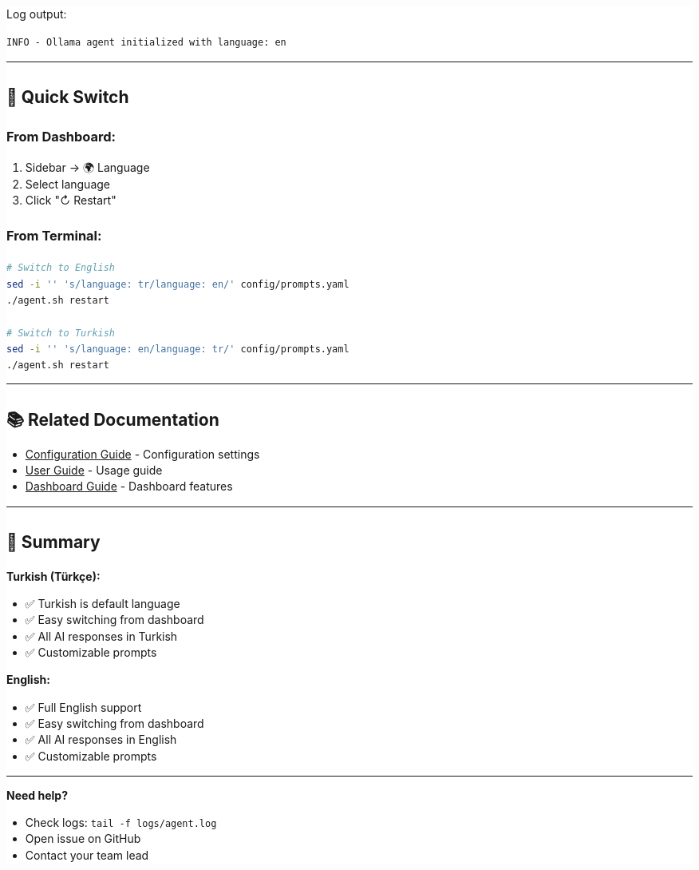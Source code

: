 Log output:
```
INFO - Ollama agent initialized with language: en
```

---

## 🚀 Quick Switch

### From Dashboard:
1. Sidebar → 🌍 Language
2. Select language
3. Click "↻ Restart"

### From Terminal:
```bash
# Switch to English
sed -i '' 's/language: tr/language: en/' config/prompts.yaml
./agent.sh restart

# Switch to Turkish
sed -i '' 's/language: en/language: tr/' config/prompts.yaml
./agent.sh restart
```

---

## 📚 Related Documentation

- [Configuration Guide](CONFIGURATION.md) - Configuration settings
- [User Guide](USER_GUIDE.md) - Usage guide
- [Dashboard Guide](DASHBOARD.md) - Dashboard features

---

## 🎉 Summary

**Turkish (Türkçe):**
- ✅ Turkish is default language
- ✅ Easy switching from dashboard
- ✅ All AI responses in Turkish
- ✅ Customizable prompts

**English:**
- ✅ Full English support
- ✅ Easy switching from dashboard
- ✅ All AI responses in English
- ✅ Customizable prompts

---

**Need help?**
- Check logs: `tail -f logs/agent.log`
- Open issue on GitHub
- Contact your team lead
